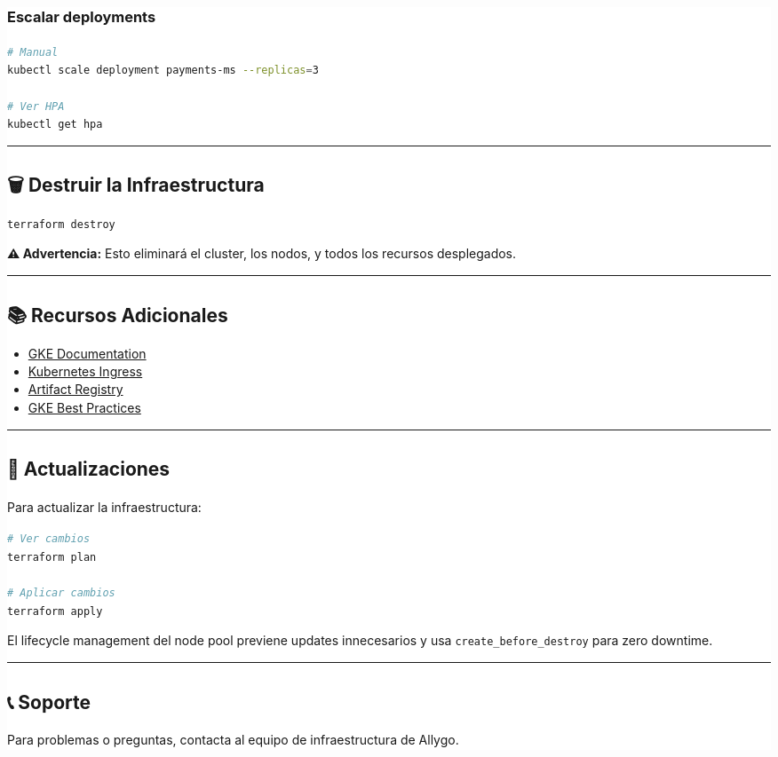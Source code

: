 ### Escalar deployments

```bash
# Manual
kubectl scale deployment payments-ms --replicas=3

# Ver HPA
kubectl get hpa
```

---

## 🗑️ Destruir la Infraestructura

```powershell
terraform destroy
```

**⚠️ Advertencia:** Esto eliminará el cluster, los nodos, y todos los recursos desplegados.

---

## 📚 Recursos Adicionales

- [GKE Documentation](https://cloud.google.com/kubernetes-engine/docs)
- [Kubernetes Ingress](https://kubernetes.io/docs/concepts/services-networking/ingress/)
- [Artifact Registry](https://cloud.google.com/artifact-registry/docs)
- [GKE Best Practices](https://cloud.google.com/kubernetes-engine/docs/best-practices)

---

## 🔄 Actualizaciones

Para actualizar la infraestructura:

```powershell
# Ver cambios
terraform plan

# Aplicar cambios
terraform apply
```

El lifecycle management del node pool previene updates innecesarios y usa `create_before_destroy` para zero downtime.

---

## 📞 Soporte

Para problemas o preguntas, contacta al equipo de infraestructura de Allygo.

